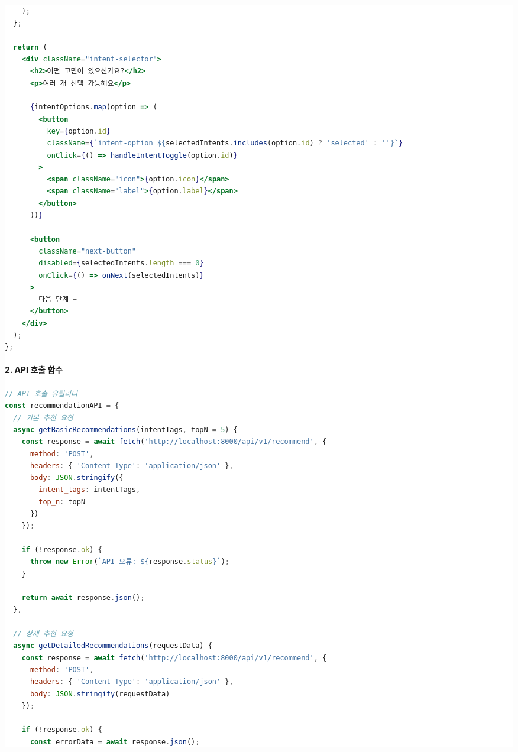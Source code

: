 ```jsx
    );
  };

  return (
    <div className="intent-selector">
      <h2>어떤 고민이 있으신가요?</h2>
      <p>여러 개 선택 가능해요</p>
      
      {intentOptions.map(option => (
        <button
          key={option.id}
          className={`intent-option ${selectedIntents.includes(option.id) ? 'selected' : ''}`}
          onClick={() => handleIntentToggle(option.id)}
        >
          <span className="icon">{option.icon}</span>
          <span className="label">{option.label}</span>
        </button>
      ))}
      
      <button 
        className="next-button"
        disabled={selectedIntents.length === 0}
        onClick={() => onNext(selectedIntents)}
      >
        다음 단계 ➡️
      </button>
    </div>
  );
};
```

#### **2. API 호출 함수**
```javascript
// API 호출 유틸리티
const recommendationAPI = {
  // 기본 추천 요청
  async getBasicRecommendations(intentTags, topN = 5) {
    const response = await fetch('http://localhost:8000/api/v1/recommend', {
      method: 'POST',
      headers: { 'Content-Type': 'application/json' },
      body: JSON.stringify({
        intent_tags: intentTags,
        top_n: topN
      })
    });
    
    if (!response.ok) {
      throw new Error(`API 오류: ${response.status}`);
    }
    
    return await response.json();
  },

  // 상세 추천 요청  
  async getDetailedRecommendations(requestData) {
    const response = await fetch('http://localhost:8000/api/v1/recommend', {
      method: 'POST',
      headers: { 'Content-Type': 'application/json' },
      body: JSON.stringify(requestData)
    });
    
    if (!response.ok) {
      const errorData = await response.json();
```
